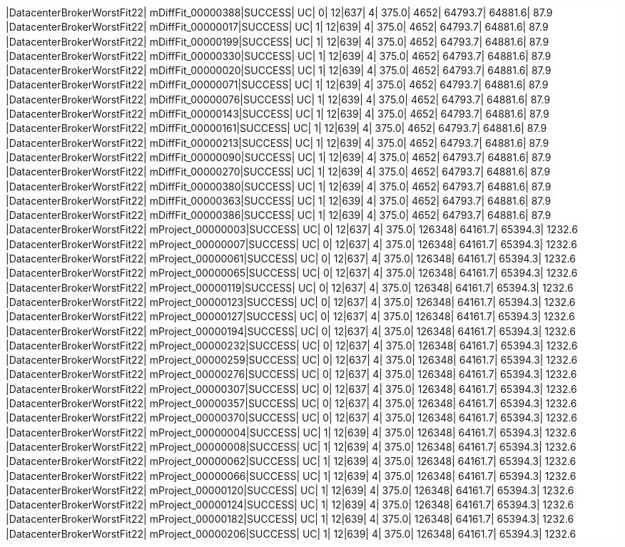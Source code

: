 |DatacenterBrokerWorstFit22|     mDiffFit_00000388|SUCCESS|    UC|   0|       12|637|        4|     375.0|       4652|  64793.7|   64881.6|    87.9
|DatacenterBrokerWorstFit22|     mDiffFit_00000017|SUCCESS|    UC|   1|       12|639|        4|     375.0|       4652|  64793.7|   64881.6|    87.9
|DatacenterBrokerWorstFit22|     mDiffFit_00000199|SUCCESS|    UC|   1|       12|639|        4|     375.0|       4652|  64793.7|   64881.6|    87.9
|DatacenterBrokerWorstFit22|     mDiffFit_00000330|SUCCESS|    UC|   1|       12|639|        4|     375.0|       4652|  64793.7|   64881.6|    87.9
|DatacenterBrokerWorstFit22|     mDiffFit_00000020|SUCCESS|    UC|   1|       12|639|        4|     375.0|       4652|  64793.7|   64881.6|    87.9
|DatacenterBrokerWorstFit22|     mDiffFit_00000071|SUCCESS|    UC|   1|       12|639|        4|     375.0|       4652|  64793.7|   64881.6|    87.9
|DatacenterBrokerWorstFit22|     mDiffFit_00000076|SUCCESS|    UC|   1|       12|639|        4|     375.0|       4652|  64793.7|   64881.6|    87.9
|DatacenterBrokerWorstFit22|     mDiffFit_00000143|SUCCESS|    UC|   1|       12|639|        4|     375.0|       4652|  64793.7|   64881.6|    87.9
|DatacenterBrokerWorstFit22|     mDiffFit_00000161|SUCCESS|    UC|   1|       12|639|        4|     375.0|       4652|  64793.7|   64881.6|    87.9
|DatacenterBrokerWorstFit22|     mDiffFit_00000213|SUCCESS|    UC|   1|       12|639|        4|     375.0|       4652|  64793.7|   64881.6|    87.9
|DatacenterBrokerWorstFit22|     mDiffFit_00000090|SUCCESS|    UC|   1|       12|639|        4|     375.0|       4652|  64793.7|   64881.6|    87.9
|DatacenterBrokerWorstFit22|     mDiffFit_00000270|SUCCESS|    UC|   1|       12|639|        4|     375.0|       4652|  64793.7|   64881.6|    87.9
|DatacenterBrokerWorstFit22|     mDiffFit_00000380|SUCCESS|    UC|   1|       12|639|        4|     375.0|       4652|  64793.7|   64881.6|    87.9
|DatacenterBrokerWorstFit22|     mDiffFit_00000363|SUCCESS|    UC|   1|       12|639|        4|     375.0|       4652|  64793.7|   64881.6|    87.9
|DatacenterBrokerWorstFit22|     mDiffFit_00000386|SUCCESS|    UC|   1|       12|639|        4|     375.0|       4652|  64793.7|   64881.6|    87.9
|DatacenterBrokerWorstFit22|     mProject_00000003|SUCCESS|    UC|   0|       12|637|        4|     375.0|     126348|  64161.7|   65394.3|  1232.6
|DatacenterBrokerWorstFit22|     mProject_00000007|SUCCESS|    UC|   0|       12|637|        4|     375.0|     126348|  64161.7|   65394.3|  1232.6
|DatacenterBrokerWorstFit22|     mProject_00000061|SUCCESS|    UC|   0|       12|637|        4|     375.0|     126348|  64161.7|   65394.3|  1232.6
|DatacenterBrokerWorstFit22|     mProject_00000065|SUCCESS|    UC|   0|       12|637|        4|     375.0|     126348|  64161.7|   65394.3|  1232.6
|DatacenterBrokerWorstFit22|     mProject_00000119|SUCCESS|    UC|   0|       12|637|        4|     375.0|     126348|  64161.7|   65394.3|  1232.6
|DatacenterBrokerWorstFit22|     mProject_00000123|SUCCESS|    UC|   0|       12|637|        4|     375.0|     126348|  64161.7|   65394.3|  1232.6
|DatacenterBrokerWorstFit22|     mProject_00000127|SUCCESS|    UC|   0|       12|637|        4|     375.0|     126348|  64161.7|   65394.3|  1232.6
|DatacenterBrokerWorstFit22|     mProject_00000194|SUCCESS|    UC|   0|       12|637|        4|     375.0|     126348|  64161.7|   65394.3|  1232.6
|DatacenterBrokerWorstFit22|     mProject_00000232|SUCCESS|    UC|   0|       12|637|        4|     375.0|     126348|  64161.7|   65394.3|  1232.6
|DatacenterBrokerWorstFit22|     mProject_00000259|SUCCESS|    UC|   0|       12|637|        4|     375.0|     126348|  64161.7|   65394.3|  1232.6
|DatacenterBrokerWorstFit22|     mProject_00000276|SUCCESS|    UC|   0|       12|637|        4|     375.0|     126348|  64161.7|   65394.3|  1232.6
|DatacenterBrokerWorstFit22|     mProject_00000307|SUCCESS|    UC|   0|       12|637|        4|     375.0|     126348|  64161.7|   65394.3|  1232.6
|DatacenterBrokerWorstFit22|     mProject_00000357|SUCCESS|    UC|   0|       12|637|        4|     375.0|     126348|  64161.7|   65394.3|  1232.6
|DatacenterBrokerWorstFit22|     mProject_00000370|SUCCESS|    UC|   0|       12|637|        4|     375.0|     126348|  64161.7|   65394.3|  1232.6
|DatacenterBrokerWorstFit22|     mProject_00000004|SUCCESS|    UC|   1|       12|639|        4|     375.0|     126348|  64161.7|   65394.3|  1232.6
|DatacenterBrokerWorstFit22|     mProject_00000008|SUCCESS|    UC|   1|       12|639|        4|     375.0|     126348|  64161.7|   65394.3|  1232.6
|DatacenterBrokerWorstFit22|     mProject_00000062|SUCCESS|    UC|   1|       12|639|        4|     375.0|     126348|  64161.7|   65394.3|  1232.6
|DatacenterBrokerWorstFit22|     mProject_00000066|SUCCESS|    UC|   1|       12|639|        4|     375.0|     126348|  64161.7|   65394.3|  1232.6
|DatacenterBrokerWorstFit22|     mProject_00000120|SUCCESS|    UC|   1|       12|639|        4|     375.0|     126348|  64161.7|   65394.3|  1232.6
|DatacenterBrokerWorstFit22|     mProject_00000124|SUCCESS|    UC|   1|       12|639|        4|     375.0|     126348|  64161.7|   65394.3|  1232.6
|DatacenterBrokerWorstFit22|     mProject_00000182|SUCCESS|    UC|   1|       12|639|        4|     375.0|     126348|  64161.7|   65394.3|  1232.6
|DatacenterBrokerWorstFit22|     mProject_00000206|SUCCESS|    UC|   1|       12|639|        4|     375.0|     126348|  64161.7|   65394.3|  1232.6